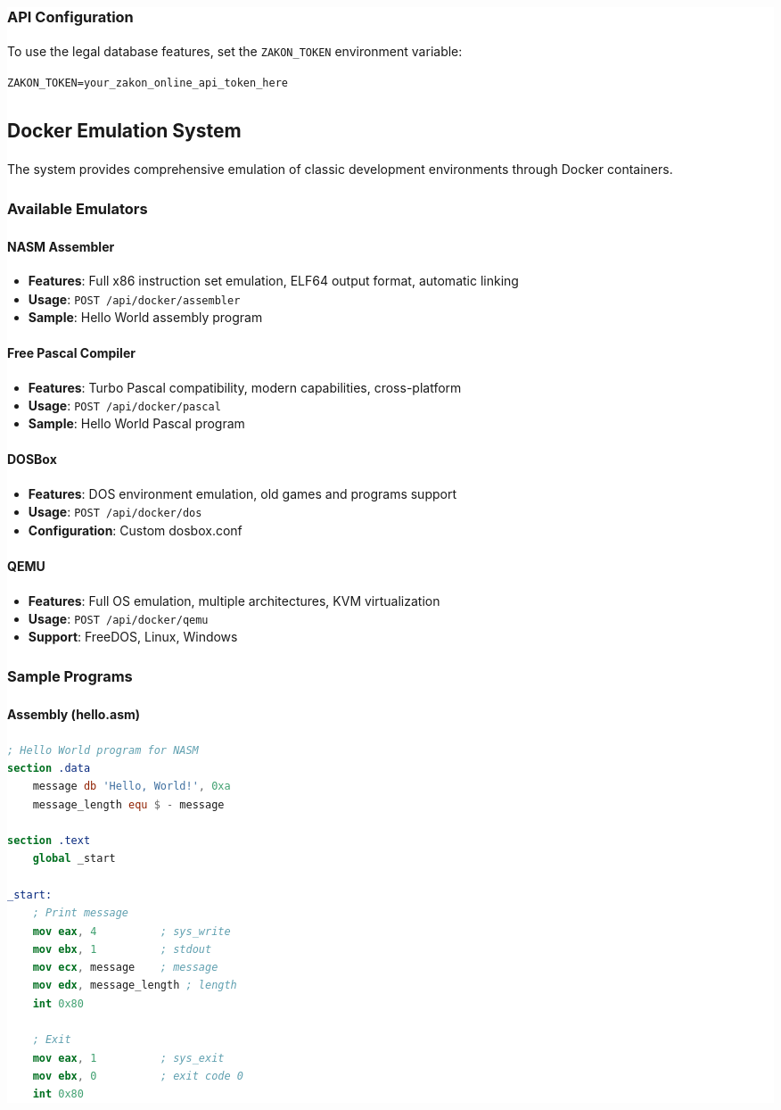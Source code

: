 ### API Configuration

To use the legal database features, set the `ZAKON_TOKEN` environment variable:

```env
ZAKON_TOKEN=your_zakon_online_api_token_here
```

## Docker Emulation System

The system provides comprehensive emulation of classic development environments through Docker containers.

### Available Emulators

#### NASM Assembler
- **Features**: Full x86 instruction set emulation, ELF64 output format, automatic linking
- **Usage**: `POST /api/docker/assembler`
- **Sample**: Hello World assembly program

#### Free Pascal Compiler
- **Features**: Turbo Pascal compatibility, modern capabilities, cross-platform
- **Usage**: `POST /api/docker/pascal`
- **Sample**: Hello World Pascal program

#### DOSBox
- **Features**: DOS environment emulation, old games and programs support
- **Usage**: `POST /api/docker/dos`
- **Configuration**: Custom dosbox.conf

#### QEMU
- **Features**: Full OS emulation, multiple architectures, KVM virtualization
- **Usage**: `POST /api/docker/qemu`
- **Support**: FreeDOS, Linux, Windows

### Sample Programs

#### Assembly (hello.asm)
```nasm
; Hello World program for NASM
section .data
    message db 'Hello, World!', 0xa
    message_length equ $ - message

section .text
    global _start

_start:
    ; Print message
    mov eax, 4          ; sys_write
    mov ebx, 1          ; stdout
    mov ecx, message    ; message
    mov edx, message_length ; length
    int 0x80

    ; Exit
    mov eax, 1          ; sys_exit
    mov ebx, 0          ; exit code 0
    int 0x80
```
